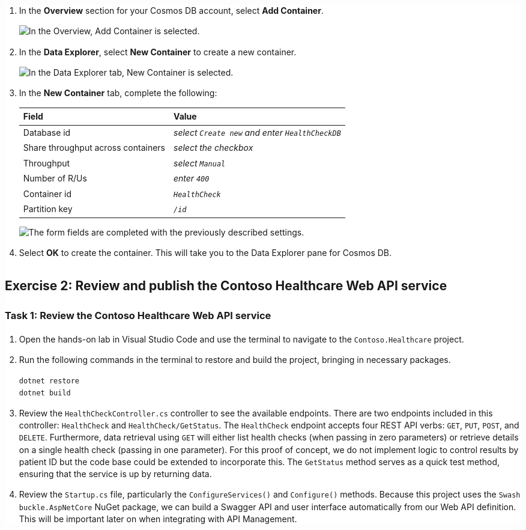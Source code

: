 1. In the **Overview** section for your Cosmos DB account, select **Add Container**.

    ![In the Overview, Add Container is selected.](media/azure-cosmos-db-add-container.png 'Add Container')

2. In the **Data Explorer**, select **New Container** to create a new container.

    ![In the Data Explorer tab, New Container is selected.](media/azure-cosmos-db-new-container.png 'New Container')

3. In the **New Container** tab, complete the following:

   | Field                          | Value                                              |
   | ------------------------------ | ------------------------------------------         |
   | Database id                    | _select `Create new` and enter `HealthCheckDB`_    |
   | Share throughput across containers | _select the checkbox_                          |
   | Throughput                     | _select `Manual`_                                  |
   | Number of R/Us                 | _enter `400`_                                      |
   | Container id                   | _`HealthCheck`_                                    |
   | Partition key                  | _`/id`_                                            |

   ![The form fields are completed with the previously described settings.](media/azure-create-cosmos-db-healthcheck-container.png 'Create a container for health checks')

4. Select **OK** to create the container. This will take you to the Data Explorer pane for Cosmos DB.

## Exercise 2:  Review and publish the Contoso Healthcare Web API service

### Task 1:  Review the Contoso Healthcare Web API service

1. Open the hands-on lab in Visual Studio Code and use the terminal to navigate to the `Contoso.Healthcare` project.

2. Run the following commands in the terminal to restore and build the project, bringing in necessary packages.

    ```sh
    dotnet restore
    dotnet build
    ```

3. Review the `HealthCheckController.cs` controller to see the available endpoints.  There are two endpoints included in this controller:  `HealthCheck` and `HealthCheck/GetStatus`.  The `HealthCheck` endpoint accepts four REST API verbs:  `GET`, `PUT`, `POST`, and `DELETE`.  Furthermore, data retrieval using `GET` will either list health checks (when passing in zero parameters) or retrieve details on a single health check (passing in one parameter).  For this proof of concept, we do not implement logic to control results by patient ID but the code base could be extended to incorporate this.  The `GetStatus` method serves as a quick test method, ensuring that the service is up by returning data.

4. Review the `Startup.cs` file, particularly the `ConfigureServices()` and `Configure()` methods.  Because this project uses the `Swashbuckle.AspNetCore` NuGet package, we can build a Swagger API and user interface automatically from our Web API definition.  This will be important later on when integrating with API Management.
